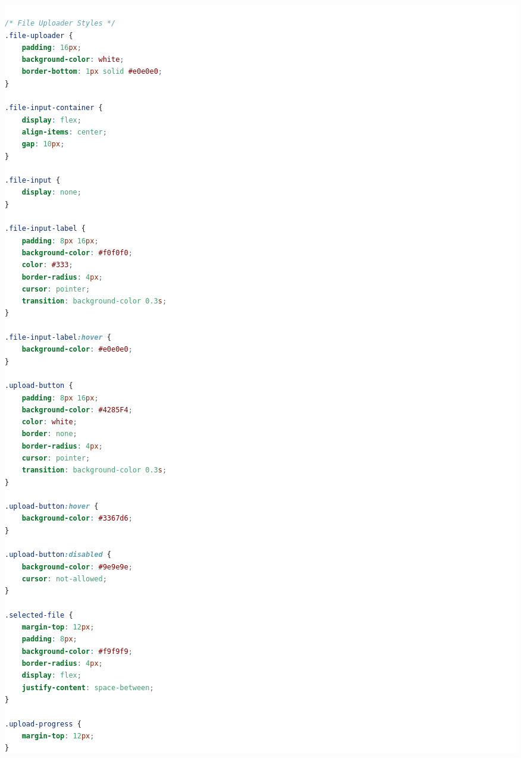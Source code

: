 ```css

/* File Uploader Styles */
.file-uploader {
    padding: 16px;
    background-color: white;
    border-bottom: 1px solid #e0e0e0;
}

.file-input-container {
    display: flex;
    align-items: center;
    gap: 10px;
}

.file-input {
    display: none;
}

.file-input-label {
    padding: 8px 16px;
    background-color: #f0f0f0;
    color: #333;
    border-radius: 4px;
    cursor: pointer;
    transition: background-color 0.3s;
}

.file-input-label:hover {
    background-color: #e0e0e0;
}

.upload-button {
    padding: 8px 16px;
    background-color: #4285F4;
    color: white;
    border: none;
    border-radius: 4px;
    cursor: pointer;
    transition: background-color 0.3s;
}

.upload-button:hover {
    background-color: #3367d6;
}

.upload-button:disabled {
    background-color: #9e9e9e;
    cursor: not-allowed;
}

.selected-file {
    margin-top: 12px;
    padding: 8px;
    background-color: #f9f9f9;
    border-radius: 4px;
    display: flex;
    justify-content: space-between;
}

.upload-progress {
    margin-top: 12px;
}

```